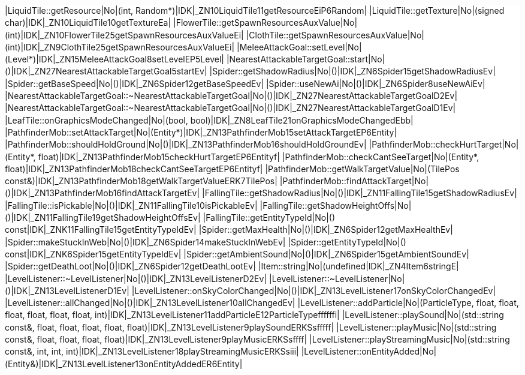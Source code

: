|LiquidTile::getResource|No|(int, Random*)|IDK|_ZN10LiquidTile11getResourceEiP6Random|
|LiquidTile::getTexture|No|(signed char)|IDK|_ZN10LiquidTile10getTextureEa|
|FlowerTile::getSpawnResourcesAuxValue|No|(int)|IDK|_ZN10FlowerTile25getSpawnResourcesAuxValueEi|
|ClothTile::getSpawnResourcesAuxValue|No|(int)|IDK|_ZN9ClothTile25getSpawnResourcesAuxValueEi|
|MeleeAttackGoal::setLevel|No|(Level*)|IDK|_ZN15MeleeAttackGoal8setLevelEP5Level|
|NearestAttackableTargetGoal::start|No|()|IDK|_ZN27NearestAttackableTargetGoal5startEv|
|Spider::getShadowRadius|No|()|IDK|_ZN6Spider15getShadowRadiusEv|
|Spider::getBaseSpeed|No|()|IDK|_ZN6Spider12getBaseSpeedEv|
|Spider::useNewAi|No|()|IDK|_ZN6Spider8useNewAiEv|
|NearestAttackableTargetGoal::~NearestAttackableTargetGoal|No|()|IDK|_ZN27NearestAttackableTargetGoalD2Ev|
|NearestAttackableTargetGoal::~NearestAttackableTargetGoal|No|()|IDK|_ZN27NearestAttackableTargetGoalD1Ev|
|LeafTile::onGraphicsModeChanged|No|(bool, bool)|IDK|_ZN8LeafTile21onGraphicsModeChangedEbb|
|PathfinderMob::setAttackTarget|No|(Entity*)|IDK|_ZN13PathfinderMob15setAttackTargetEP6Entity|
|PathfinderMob::shouldHoldGround|No|()|IDK|_ZN13PathfinderMob16shouldHoldGroundEv|
|PathfinderMob::checkHurtTarget|No|(Entity*, float)|IDK|_ZN13PathfinderMob15checkHurtTargetEP6Entityf|
|PathfinderMob::checkCantSeeTarget|No|(Entity*, float)|IDK|_ZN13PathfinderMob18checkCantSeeTargetEP6Entityf|
|PathfinderMob::getWalkTargetValue|No|(TilePos const&)|IDK|_ZN13PathfinderMob18getWalkTargetValueERK7TilePos|
|PathfinderMob::findAttackTarget|No|()|IDK|_ZN13PathfinderMob16findAttackTargetEv|
|FallingTile::getShadowRadius|No|()|IDK|_ZN11FallingTile15getShadowRadiusEv|
|FallingTile::isPickable|No|()|IDK|_ZN11FallingTile10isPickableEv|
|FallingTile::getShadowHeightOffs|No|()|IDK|_ZN11FallingTile19getShadowHeightOffsEv|
|FallingTile::getEntityTypeId|No|() const|IDK|_ZNK11FallingTile15getEntityTypeIdEv|
|Spider::getMaxHealth|No|()|IDK|_ZN6Spider12getMaxHealthEv|
|Spider::makeStuckInWeb|No|()|IDK|_ZN6Spider14makeStuckInWebEv|
|Spider::getEntityTypeId|No|() const|IDK|_ZNK6Spider15getEntityTypeIdEv|
|Spider::getAmbientSound|No|()|IDK|_ZN6Spider15getAmbientSoundEv|
|Spider::getDeathLoot|No|()|IDK|_ZN6Spider12getDeathLootEv|
|Item::string|No|(undefined|IDK|_ZN4Item6stringE|
|LevelListener::~LevelListener|No|()|IDK|_ZN13LevelListenerD2Ev|
|LevelListener::~LevelListener|No|()|IDK|_ZN13LevelListenerD1Ev|
|LevelListener::onSkyColorChanged|No|()|IDK|_ZN13LevelListener17onSkyColorChangedEv|
|LevelListener::allChanged|No|()|IDK|_ZN13LevelListener10allChangedEv|
|LevelListener::addParticle|No|(ParticleType, float, float, float, float, float, float, int)|IDK|_ZN13LevelListener11addParticleE12ParticleTypeffffffi|
|LevelListener::playSound|No|(std::string const&, float, float, float, float, float)|IDK|_ZN13LevelListener9playSoundERKSsfffff|
|LevelListener::playMusic|No|(std::string const&, float, float, float, float)|IDK|_ZN13LevelListener9playMusicERKSsffff|
|LevelListener::playStreamingMusic|No|(std::string const&, int, int, int)|IDK|_ZN13LevelListener18playStreamingMusicERKSsiii|
|LevelListener::onEntityAdded|No|(Entity&)|IDK|_ZN13LevelListener13onEntityAddedER6Entity|